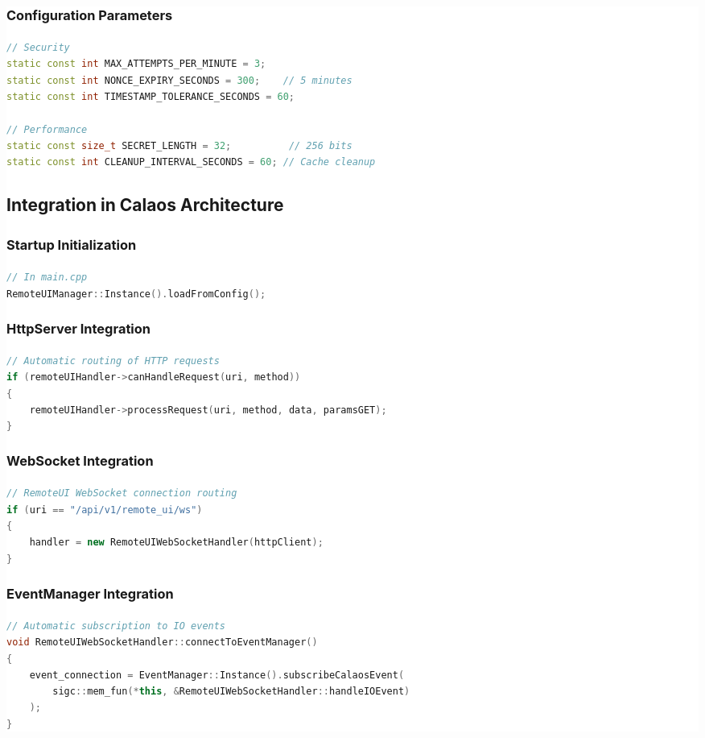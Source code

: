 ### Configuration Parameters

```cpp
// Security
static const int MAX_ATTEMPTS_PER_MINUTE = 3;
static const int NONCE_EXPIRY_SECONDS = 300;    // 5 minutes
static const int TIMESTAMP_TOLERANCE_SECONDS = 60;

// Performance
static const size_t SECRET_LENGTH = 32;          // 256 bits
static const int CLEANUP_INTERVAL_SECONDS = 60; // Cache cleanup
```

## Integration in Calaos Architecture

### Startup Initialization

```cpp
// In main.cpp
RemoteUIManager::Instance().loadFromConfig();
```

### HttpServer Integration

```cpp
// Automatic routing of HTTP requests
if (remoteUIHandler->canHandleRequest(uri, method))
{
    remoteUIHandler->processRequest(uri, method, data, paramsGET);
}
```

### WebSocket Integration

```cpp
// RemoteUI WebSocket connection routing
if (uri == "/api/v1/remote_ui/ws")
{
    handler = new RemoteUIWebSocketHandler(httpClient);
}
```

### EventManager Integration

```cpp
// Automatic subscription to IO events
void RemoteUIWebSocketHandler::connectToEventManager()
{
    event_connection = EventManager::Instance().subscribeCalaosEvent(
        sigc::mem_fun(*this, &RemoteUIWebSocketHandler::handleIOEvent)
    );
}
```

